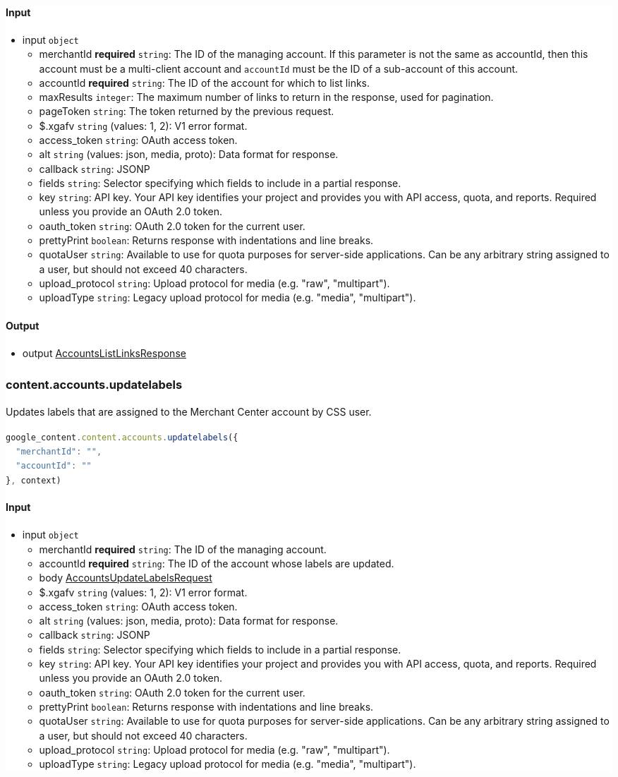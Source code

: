 #### Input
* input `object`
  * merchantId **required** `string`: The ID of the managing account. If this parameter is not the same as accountId, then this account must be a multi-client account and `accountId` must be the ID of a sub-account of this account.
  * accountId **required** `string`: The ID of the account for which to list links.
  * maxResults `integer`: The maximum number of links to return in the response, used for pagination.
  * pageToken `string`: The token returned by the previous request.
  * $.xgafv `string` (values: 1, 2): V1 error format.
  * access_token `string`: OAuth access token.
  * alt `string` (values: json, media, proto): Data format for response.
  * callback `string`: JSONP
  * fields `string`: Selector specifying which fields to include in a partial response.
  * key `string`: API key. Your API key identifies your project and provides you with API access, quota, and reports. Required unless you provide an OAuth 2.0 token.
  * oauth_token `string`: OAuth 2.0 token for the current user.
  * prettyPrint `boolean`: Returns response with indentations and line breaks.
  * quotaUser `string`: Available to use for quota purposes for server-side applications. Can be any arbitrary string assigned to a user, but should not exceed 40 characters.
  * upload_protocol `string`: Upload protocol for media (e.g. "raw", "multipart").
  * uploadType `string`: Legacy upload protocol for media (e.g. "media", "multipart").

#### Output
* output [AccountsListLinksResponse](#accountslistlinksresponse)

### content.accounts.updatelabels
Updates labels that are assigned to the Merchant Center account by CSS user.


```js
google_content.content.accounts.updatelabels({
  "merchantId": "",
  "accountId": ""
}, context)
```

#### Input
* input `object`
  * merchantId **required** `string`: The ID of the managing account.
  * accountId **required** `string`: The ID of the account whose labels are updated.
  * body [AccountsUpdateLabelsRequest](#accountsupdatelabelsrequest)
  * $.xgafv `string` (values: 1, 2): V1 error format.
  * access_token `string`: OAuth access token.
  * alt `string` (values: json, media, proto): Data format for response.
  * callback `string`: JSONP
  * fields `string`: Selector specifying which fields to include in a partial response.
  * key `string`: API key. Your API key identifies your project and provides you with API access, quota, and reports. Required unless you provide an OAuth 2.0 token.
  * oauth_token `string`: OAuth 2.0 token for the current user.
  * prettyPrint `boolean`: Returns response with indentations and line breaks.
  * quotaUser `string`: Available to use for quota purposes for server-side applications. Can be any arbitrary string assigned to a user, but should not exceed 40 characters.
  * upload_protocol `string`: Upload protocol for media (e.g. "raw", "multipart").
  * uploadType `string`: Legacy upload protocol for media (e.g. "media", "multipart").
